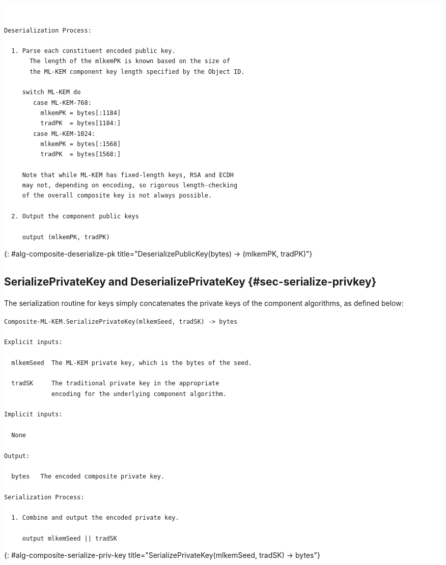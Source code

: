 ~~~


Deserialization Process:

  1. Parse each constituent encoded public key.
       The length of the mlkemPK is known based on the size of
       the ML-KEM component key length specified by the Object ID.

     switch ML-KEM do
        case ML-KEM-768:
          mlkemPK = bytes[:1184]
          tradPK  = bytes[1184:]
        case ML-KEM-1024:
          mlkemPK = bytes[:1568]
          tradPK  = bytes[1568:]

     Note that while ML-KEM has fixed-length keys, RSA and ECDH
     may not, depending on encoding, so rigorous length-checking
     of the overall composite key is not always possible.

  2. Output the component public keys

     output (mlkemPK, tradPK)
~~~
{: #alg-composite-deserialize-pk title="DeserializePublicKey(bytes) -> (mlkemPK, tradPK)"}




## SerializePrivateKey and DeserializePrivateKey {#sec-serialize-privkey}

The serialization routine for keys simply concatenates the private keys of the component algorithms, as defined below:

~~~
Composite-ML-KEM.SerializePrivateKey(mlkemSeed, tradSK) -> bytes

Explicit inputs:

  mlkemSeed  The ML-KEM private key, which is the bytes of the seed.

  tradSK     The traditional private key in the appropriate
             encoding for the underlying component algorithm.

Implicit inputs:

  None

Output:

  bytes   The encoded composite private key.

Serialization Process:

  1. Combine and output the encoded private key.

     output mlkemSeed || tradSK
~~~
{: #alg-composite-serialize-priv-key title="SerializePrivateKey(mlkemSeed, tradSK) -> bytes"}
